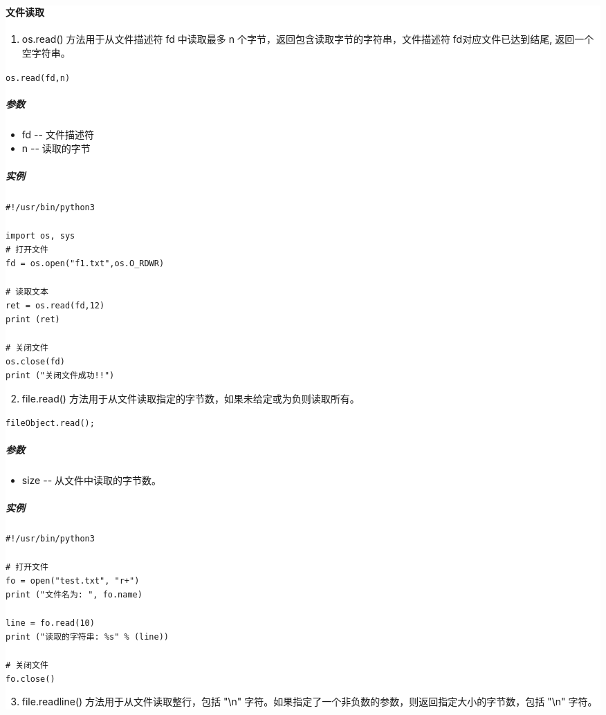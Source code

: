 
#### 文件读取
1. os.read() 方法用于从文件描述符 fd 中读取最多 n 个字节，返回包含读取字节的字符串，文件描述符 fd对应文件已达到结尾, 返回一个空字符串。

```
os.read(fd,n)
```

##### 参数
- fd -- 文件描述符
- n -- 读取的字节

##### 实例

```
#!/usr/bin/python3

import os, sys
# 打开文件
fd = os.open("f1.txt",os.O_RDWR)
   
# 读取文本
ret = os.read(fd,12)
print (ret)

# 关闭文件
os.close(fd)
print ("关闭文件成功!!")
```

2. file.read() 方法用于从文件读取指定的字节数，如果未给定或为负则读取所有。

```
fileObject.read(); 
```
##### 参数
- size -- 从文件中读取的字节数。

##### 实例

```
#!/usr/bin/python3

# 打开文件
fo = open("test.txt", "r+")
print ("文件名为: ", fo.name)

line = fo.read(10)
print ("读取的字符串: %s" % (line))

# 关闭文件
fo.close()
```

3. file.readline() 方法用于从文件读取整行，包括 "\n" 字符。如果指定了一个非负数的参数，则返回指定大小的字节数，包括 "\n" 字符。
